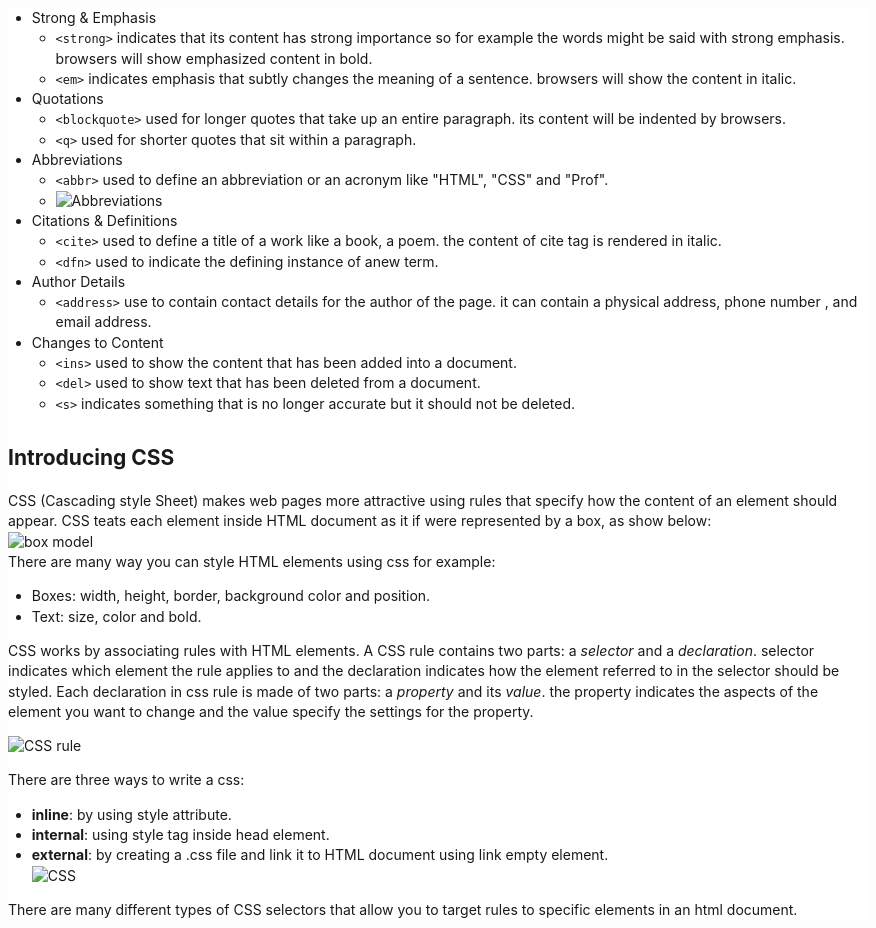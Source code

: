 * Strong & Emphasis
    * `<strong>` indicates that its content has strong importance so for example the words might be said with strong emphasis. browsers will show emphasized content in bold.
    * `<em>` indicates emphasis that subtly changes the meaning of a sentence. browsers will show the content in italic.
* Quotations
    * `<blockquote>` used for longer quotes that take up an entire paragraph. its content will be indented by browsers.
    * `<q>` used for shorter quotes that sit within a paragraph.
* Abbreviations
    * `<abbr>` used to define an abbreviation or an acronym like "HTML", "CSS" and "Prof".
    * ![Abbreviations](https://www.android-examples.com/wp-content/uploads/2016/03/abbr-tag.png)
*  Citations & Definitions
    * `<cite>` used to define a title of a work like a book, a poem. the content of cite tag is rendered in italic.
    * `<dfn>` used to indicate the defining instance of anew term.
* Author Details
    * `<address>` use to contain contact details for the author of the page. it can contain a physical address, phone number , and email address.
* Changes to Content
    * `<ins>` used to show the content that has been added into a document.
    * `<del>` used to show text that has been deleted from a document.
    * `<s>` indicates something that is no longer accurate but it should not be deleted. 

## Introducing CSS

CSS (Cascading style Sheet) makes web pages more attractive using rules that specify how the content of an element should appear. CSS teats each element inside HTML document as it if were represented by a box, as show below:  
![box model](https://miro.medium.com/max/576/1*xBACRohHubgriBk0GXVaaw.jpeg)  
 There are many way you can style HTML elements using css for example:
 * Boxes: width, height, border, background color and position.
 * Text: size, color and  bold.  
  
  CSS works by associating rules with HTML elements. A CSS rule contains two parts: a *selector* and a *declaration*. selector indicates which element the rule applies to and the declaration indicates how the element referred to in the selector should be styled. 
  Each declaration in css rule is made of two parts: a *property* and its *value*. the property indicates the aspects of the element you want to change and the value specify the settings for the property. 

  ![CSS rule](https://3wga6448744j404mpt11pbx4-wpengine.netdna-ssl.com/wp-content/uploads/2012/10/css-rule.jpg)

  There are three ways to write a css:
  * **inline**: by using style attribute.
  * **internal**: using style tag inside head element.
  * **external**: by creating a .css file and link it to HTML document using link empty element.  
  ![CSS](https://www.bitdegree.org/learn/storage/media/images/8c4493d3-110c-4a95-8b70-7626ce2d2f4e.jpg)  

  There are many different types of CSS selectors that allow you to target rules to specific elements in an html document.
